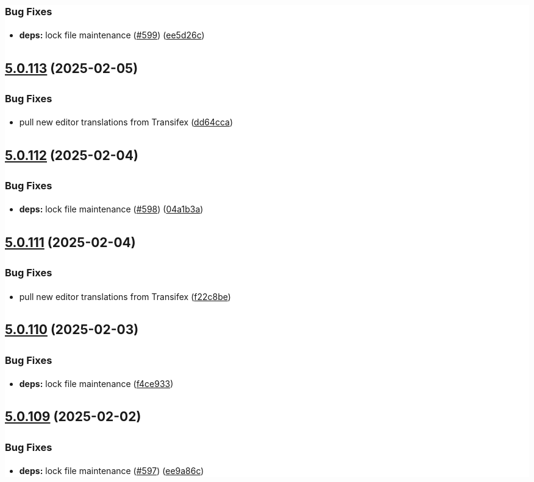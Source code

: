 
### Bug Fixes

* **deps:** lock file maintenance ([#599](https://github.com/scratchfoundation/scratch-l10n/issues/599)) ([ee5d26c](https://github.com/scratchfoundation/scratch-l10n/commit/ee5d26c9a07c6fe5ef14ede5f46a10b630639f07))

## [5.0.113](https://github.com/scratchfoundation/scratch-l10n/compare/v5.0.112...v5.0.113) (2025-02-05)


### Bug Fixes

* pull new editor translations from Transifex ([dd64cca](https://github.com/scratchfoundation/scratch-l10n/commit/dd64ccad3e117533d2498c4a1c18b504616e443e))

## [5.0.112](https://github.com/scratchfoundation/scratch-l10n/compare/v5.0.111...v5.0.112) (2025-02-04)


### Bug Fixes

* **deps:** lock file maintenance ([#598](https://github.com/scratchfoundation/scratch-l10n/issues/598)) ([04a1b3a](https://github.com/scratchfoundation/scratch-l10n/commit/04a1b3a557ed9720d8d781ab93a3dec22e41a4d9))

## [5.0.111](https://github.com/scratchfoundation/scratch-l10n/compare/v5.0.110...v5.0.111) (2025-02-04)


### Bug Fixes

* pull new editor translations from Transifex ([f22c8be](https://github.com/scratchfoundation/scratch-l10n/commit/f22c8be9d61aeb240e342348cf32a2fcb11dfc7a))

## [5.0.110](https://github.com/scratchfoundation/scratch-l10n/compare/v5.0.109...v5.0.110) (2025-02-03)


### Bug Fixes

* **deps:** lock file maintenance ([f4ce933](https://github.com/scratchfoundation/scratch-l10n/commit/f4ce933289cac424e8e9dcccad68a1f1f1f1f66b))

## [5.0.109](https://github.com/scratchfoundation/scratch-l10n/compare/v5.0.108...v5.0.109) (2025-02-02)


### Bug Fixes

* **deps:** lock file maintenance ([#597](https://github.com/scratchfoundation/scratch-l10n/issues/597)) ([ee9a86c](https://github.com/scratchfoundation/scratch-l10n/commit/ee9a86c9ea8b83e4a32997195e8f1cf0102d0d3f))
